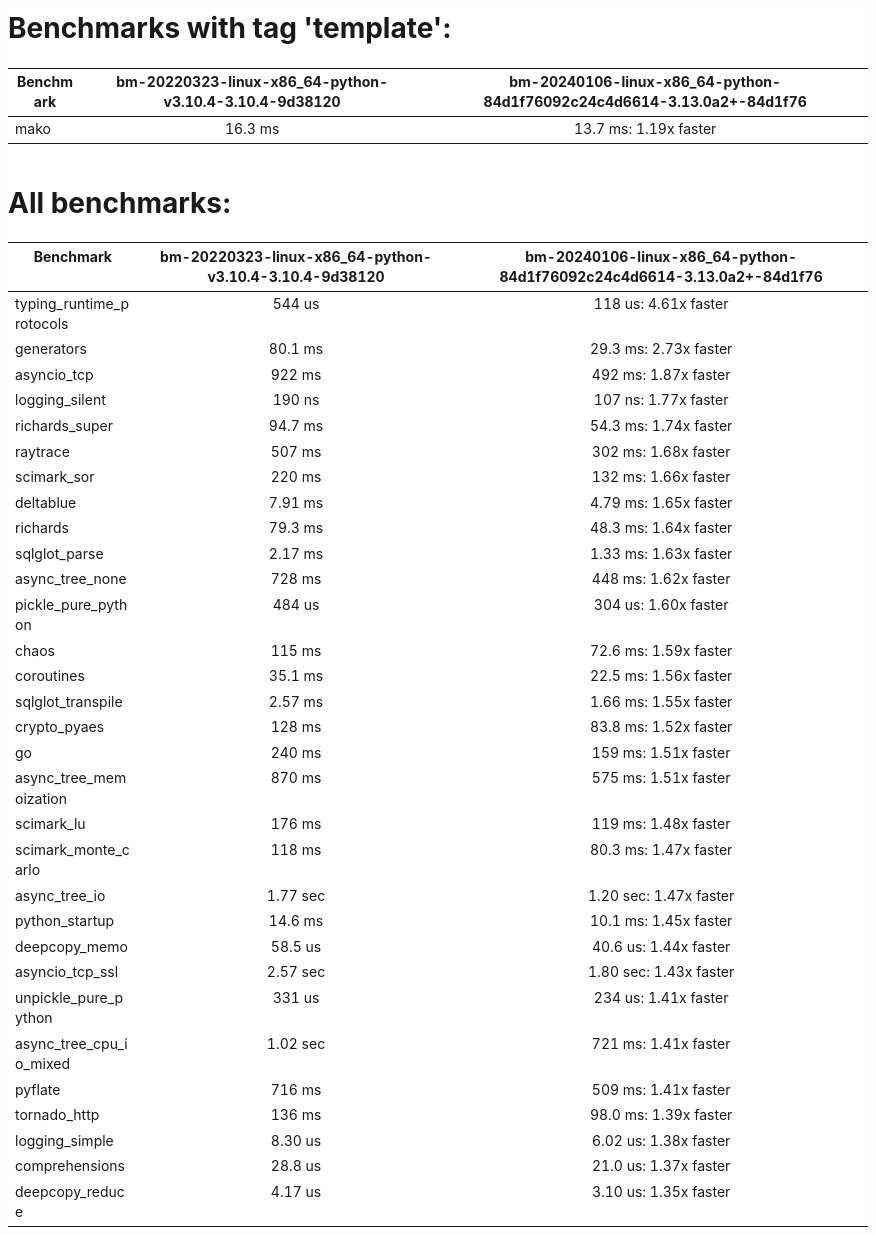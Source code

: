 Benchmarks with tag 'template':
===============================

| Benchmark | bm-20220323-linux-x86_64-python-v3.10.4-3.10.4-9d38120 | bm-20240106-linux-x86_64-python-84d1f76092c24c4d6614-3.13.0a2+-84d1f76 |
|-----------|:------------------------------------------------------:|:----------------------------------------------------------------------:|
| mako      | 16.3 ms                                                | 13.7 ms: 1.19x faster                                                  |

All benchmarks:
===============

| Benchmark                | bm-20220323-linux-x86_64-python-v3.10.4-3.10.4-9d38120 | bm-20240106-linux-x86_64-python-84d1f76092c24c4d6614-3.13.0a2+-84d1f76 |
|--------------------------|:------------------------------------------------------:|:----------------------------------------------------------------------:|
| typing_runtime_protocols | 544 us                                                 | 118 us: 4.61x faster                                                   |
| generators               | 80.1 ms                                                | 29.3 ms: 2.73x faster                                                  |
| asyncio_tcp              | 922 ms                                                 | 492 ms: 1.87x faster                                                   |
| logging_silent           | 190 ns                                                 | 107 ns: 1.77x faster                                                   |
| richards_super           | 94.7 ms                                                | 54.3 ms: 1.74x faster                                                  |
| raytrace                 | 507 ms                                                 | 302 ms: 1.68x faster                                                   |
| scimark_sor              | 220 ms                                                 | 132 ms: 1.66x faster                                                   |
| deltablue                | 7.91 ms                                                | 4.79 ms: 1.65x faster                                                  |
| richards                 | 79.3 ms                                                | 48.3 ms: 1.64x faster                                                  |
| sqlglot_parse            | 2.17 ms                                                | 1.33 ms: 1.63x faster                                                  |
| async_tree_none          | 728 ms                                                 | 448 ms: 1.62x faster                                                   |
| pickle_pure_python       | 484 us                                                 | 304 us: 1.60x faster                                                   |
| chaos                    | 115 ms                                                 | 72.6 ms: 1.59x faster                                                  |
| coroutines               | 35.1 ms                                                | 22.5 ms: 1.56x faster                                                  |
| sqlglot_transpile        | 2.57 ms                                                | 1.66 ms: 1.55x faster                                                  |
| crypto_pyaes             | 128 ms                                                 | 83.8 ms: 1.52x faster                                                  |
| go                       | 240 ms                                                 | 159 ms: 1.51x faster                                                   |
| async_tree_memoization   | 870 ms                                                 | 575 ms: 1.51x faster                                                   |
| scimark_lu               | 176 ms                                                 | 119 ms: 1.48x faster                                                   |
| scimark_monte_carlo      | 118 ms                                                 | 80.3 ms: 1.47x faster                                                  |
| async_tree_io            | 1.77 sec                                               | 1.20 sec: 1.47x faster                                                 |
| python_startup           | 14.6 ms                                                | 10.1 ms: 1.45x faster                                                  |
| deepcopy_memo            | 58.5 us                                                | 40.6 us: 1.44x faster                                                  |
| asyncio_tcp_ssl          | 2.57 sec                                               | 1.80 sec: 1.43x faster                                                 |
| unpickle_pure_python     | 331 us                                                 | 234 us: 1.41x faster                                                   |
| async_tree_cpu_io_mixed  | 1.02 sec                                               | 721 ms: 1.41x faster                                                   |
| pyflate                  | 716 ms                                                 | 509 ms: 1.41x faster                                                   |
| tornado_http             | 136 ms                                                 | 98.0 ms: 1.39x faster                                                  |
| logging_simple           | 8.30 us                                                | 6.02 us: 1.38x faster                                                  |
| comprehensions           | 28.8 us                                                | 21.0 us: 1.37x faster                                                  |
| deepcopy_reduce          | 4.17 us                                                | 3.10 us: 1.35x faster                                                  |
